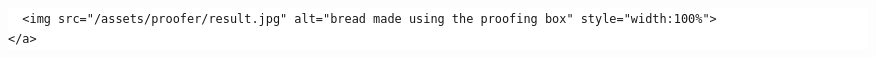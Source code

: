       <img src="/assets/proofer/result.jpg" alt="bread made using the proofing box" style="width:100%">
    </a>
  </div>
</div>

